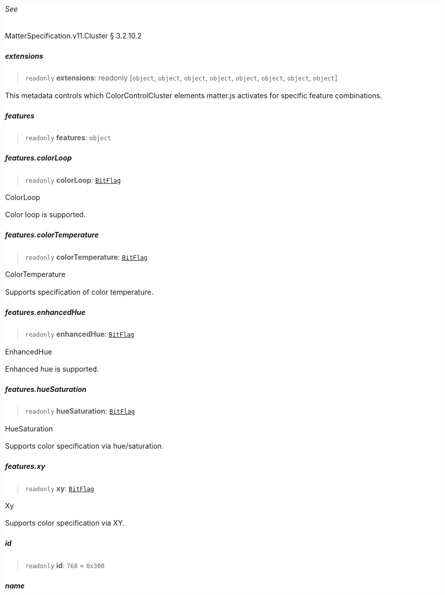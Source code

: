 ###### See

MatterSpecification.v11.Cluster § 3.2.10.2

##### extensions

> `readonly` **extensions**: readonly [`object`, `object`, `object`, `object`, `object`, `object`, `object`, `object`]

This metadata controls which ColorControlCluster elements matter.js activates for specific feature
combinations.

##### features

> `readonly` **features**: `object`

##### features.colorLoop

> `readonly` **colorLoop**: [`BitFlag`](../../../../schema/export/README.md#bitflag)

ColorLoop

Color loop is supported.

##### features.colorTemperature

> `readonly` **colorTemperature**: [`BitFlag`](../../../../schema/export/README.md#bitflag)

ColorTemperature

Supports specification of color temperature.

##### features.enhancedHue

> `readonly` **enhancedHue**: [`BitFlag`](../../../../schema/export/README.md#bitflag)

EnhancedHue

Enhanced hue is supported.

##### features.hueSaturation

> `readonly` **hueSaturation**: [`BitFlag`](../../../../schema/export/README.md#bitflag)

HueSaturation

Supports color specification via hue/saturation.

##### features.xy

> `readonly` **xy**: [`BitFlag`](../../../../schema/export/README.md#bitflag)

Xy

Supports color specification via XY.

##### id

> `readonly` **id**: `768` = `0x300`

##### name
